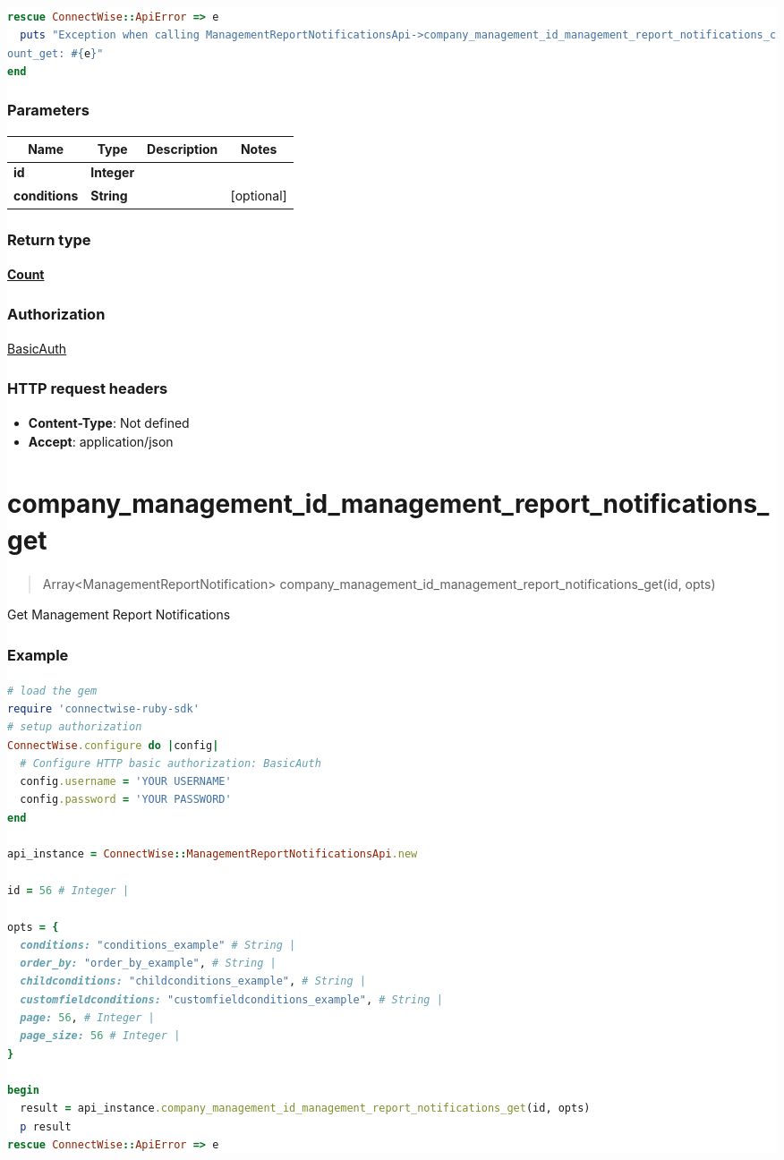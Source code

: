 ```ruby
rescue ConnectWise::ApiError => e
  puts "Exception when calling ManagementReportNotificationsApi->company_management_id_management_report_notifications_count_get: #{e}"
end
```

### Parameters

Name | Type | Description  | Notes
------------- | ------------- | ------------- | -------------
 **id** | **Integer**|  | 
 **conditions** | **String**|  | [optional] 

### Return type

[**Count**](Count.md)

### Authorization

[BasicAuth](../README.md#BasicAuth)

### HTTP request headers

 - **Content-Type**: Not defined
 - **Accept**: application/json



# **company_management_id_management_report_notifications_get**
> Array&lt;ManagementReportNotification&gt; company_management_id_management_report_notifications_get(id, opts)



Get Management Report Notifications

### Example
```ruby
# load the gem
require 'connectwise-ruby-sdk'
# setup authorization
ConnectWise.configure do |config|
  # Configure HTTP basic authorization: BasicAuth
  config.username = 'YOUR USERNAME'
  config.password = 'YOUR PASSWORD'
end

api_instance = ConnectWise::ManagementReportNotificationsApi.new

id = 56 # Integer | 

opts = { 
  conditions: "conditions_example" # String | 
  order_by: "order_by_example", # String | 
  childconditions: "childconditions_example", # String | 
  customfieldconditions: "customfieldconditions_example", # String | 
  page: 56, # Integer | 
  page_size: 56 # Integer | 
}

begin
  result = api_instance.company_management_id_management_report_notifications_get(id, opts)
  p result
rescue ConnectWise::ApiError => e
```